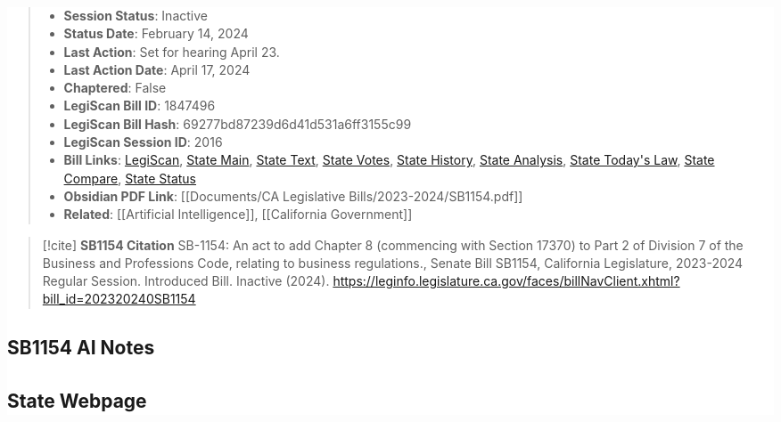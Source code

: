 >- **Session Status**: Inactive
>- **Status Date**: February 14, 2024
>- **Last Action**: Set for hearing April 23.
>- **Last Action Date**: April 17, 2024
>- **Chaptered**: False
>- **LegiScan Bill ID**: 1847496
>- **LegiScan Bill Hash**: 69277bd87239d6d41d531a6ff3155c99
>- **LegiScan Session ID**: 2016
>- **Bill Links**: [LegiScan](https://legiscan.com/CA/bill/SB1154/2023), [State Main](https://leginfo.legislature.ca.gov/faces/billNavClient.xhtml?bill_id=202320240SB1154), [State Text](https://leginfo.legislature.ca.gov/faces/billTextClient.xhtml?bill_id=202320240SB1154), [State Votes](https://leginfo.legislature.ca.gov/faces/billVotesClient.xhtml?bill_id=202320240SB1154), [State History](https://leginfo.legislature.ca.gov/faces/billHistoryClient.xhtml?bill_id=202320240SB1154), [State Analysis](https://leginfo.legislature.ca.gov/faces/billAnalysisClient.xhtml?bill_id=202320240SB1154), [State Today's Law](https://leginfo.legislature.ca.gov/faces/billCompareClient.xhtml?bill_id=202320240SB1154&showamends=false), [State Compare](https://leginfo.legislature.ca.gov/faces/billVersionsCompareClient.xhtml?bill_id=202320240SB1154), [State Status](https://leginfo.legislature.ca.gov/faces/billStatusClient.xhtml?bill_id=202320240SB1154)
>- **Obsidian PDF Link**: [[Documents/CA Legislative Bills/2023-2024/SB1154.pdf]]
>- **Related**: [[Artificial Intelligence]], [[California Government]]

>[!cite] **SB1154 Citation**
> SB-1154: An act to add Chapter 8 (commencing with Section 17370) to Part 2 of Division 7 of the Business and Professions Code, relating to business regulations., Senate Bill SB1154, California Legislature, 2023-2024 Regular Session. Introduced Bill. Inactive (2024). https://leginfo.legislature.ca.gov/faces/billNavClient.xhtml?bill_id=202320240SB1154


## SB1154 AI Notes



## State Webpage

<iframe src="https://leginfo.legislature.ca.gov/faces/billNavClient.xhtml?bill_id=202320240SB1154" allow="fullscreen" allowfullscreen="" style="height: 100%;width:100%;aspect-ratio: 16/ 10;"</iframe>

